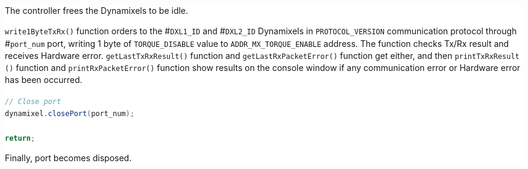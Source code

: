 The controller frees the Dynamixels to be idle.

`write1ByteTxRx()` function orders to the #`DXL1_ID` and #`DXL2_ID` Dynamixels in `PROTOCOL_VERSION` communication protocol through #`port_num` port, writing 1 byte of `TORQUE_DISABLE` value to `ADDR_MX_TORQUE_ENABLE` address. The function checks Tx/Rx result and receives Hardware error.
`getLastTxRxResult()` function and `getLastRxPacketError()` function get either, and then `printTxRxResult()` function and `printRxPacketError()` function show results on the console window if any communication error or Hardware error has been occurred.

``` cs
// Close port
dynamixel.closePort(port_num);

return;
```

Finally, port becomes disposed.

